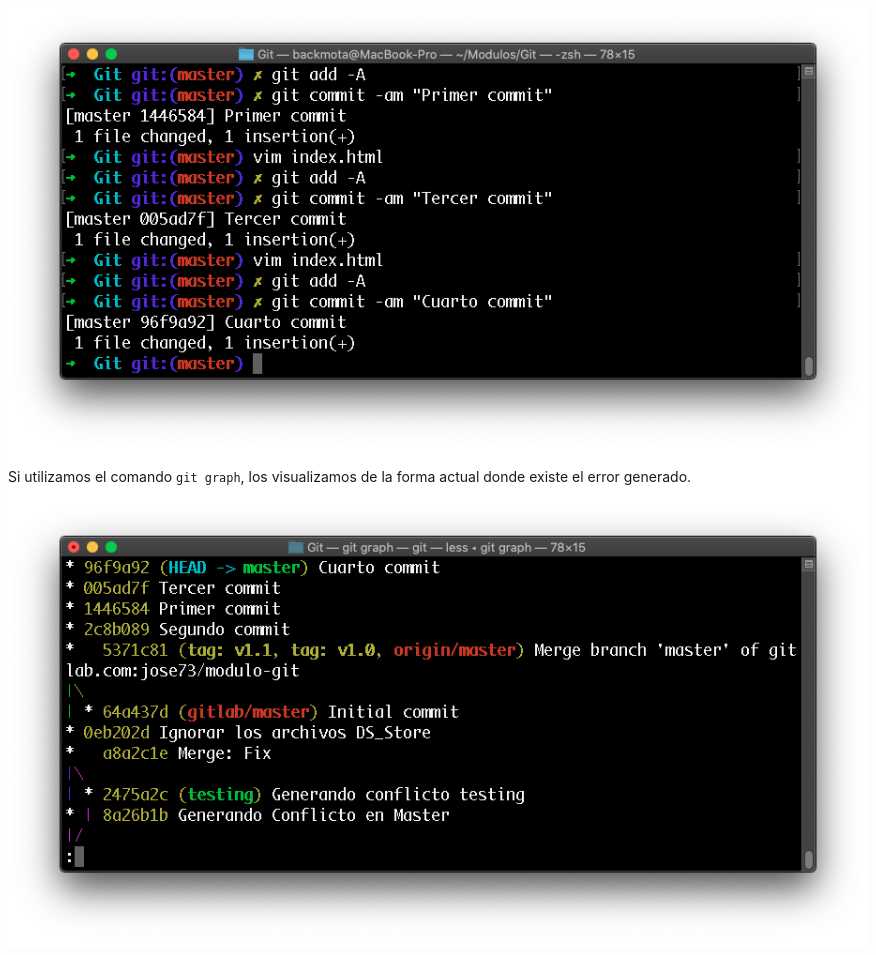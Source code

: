 ![](images/image5.png)


Si utilizamos el comando `git graph`, los visualizamos de la forma actual donde existe el error generado.

![](images/image34.png)
